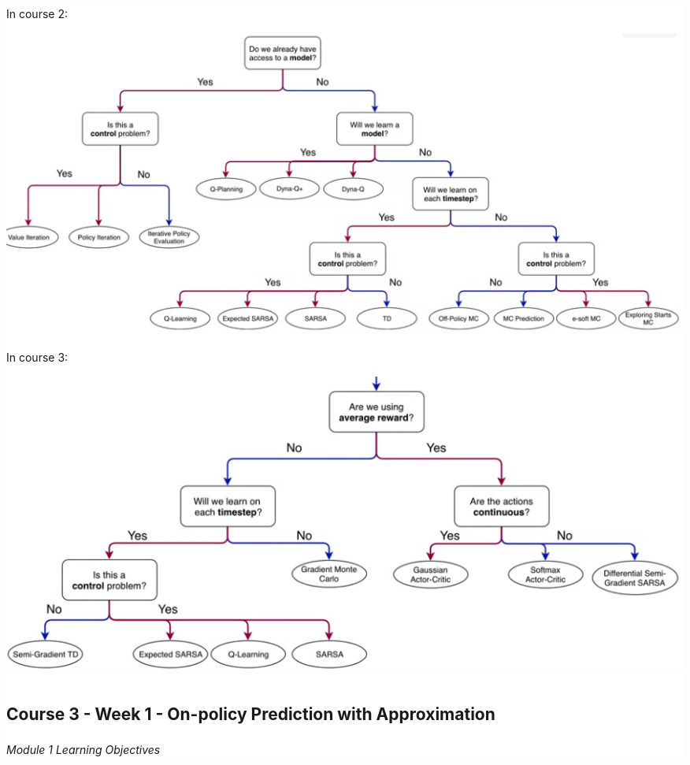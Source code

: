 In course 2:

![](../images/RL_with_a_table.png)

In course 3:

![](../images/RL_without_a_table.png)



## Course 3 - Week 1 - On-policy Prediction with Approximation

###### Module 1 Learning Objectives
